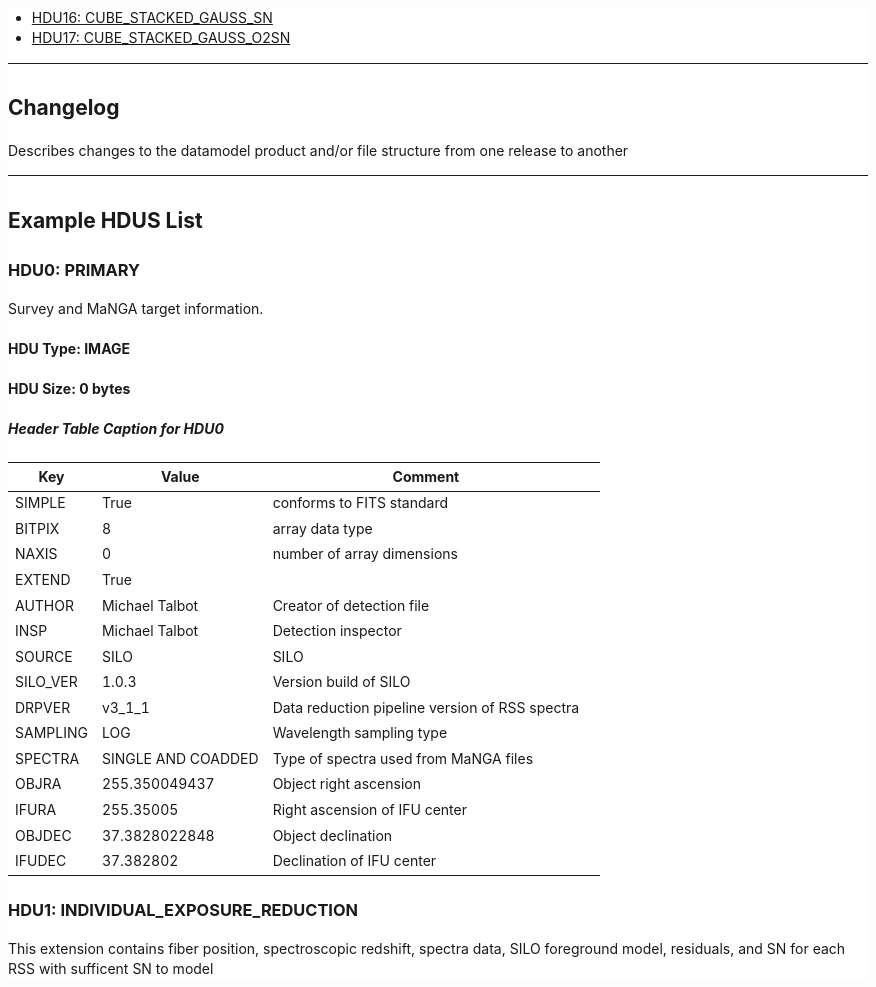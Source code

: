   - [HDU16: CUBE_STACKED_GAUSS_SN](#hdu16-cube_stacked_gauss_sn)
  - [HDU17: CUBE_STACKED_GAUSS_O2SN](#hdu17-cube_stacked_gauss_o2sn)

---

## Changelog
Describes changes to the datamodel product and/or file structure from one release to another

---
## Example HDUS List

### HDU0: PRIMARY
Survey and MaNGA target information.

#### HDU Type: IMAGE
#### HDU Size:  0 bytes

##### Header Table Caption for HDU0
Key | Value | Comment | |
| --- | --- | --- | --- |
| SIMPLE | True | conforms to FITS standard |
| BITPIX | 8 | array data type |
| NAXIS | 0 | number of array dimensions |
| EXTEND | True |  |
| AUTHOR | Michael Talbot | Creator of detection file |
| INSP | Michael Talbot | Detection inspector |
| SOURCE | SILO | SILO |
| SILO_VER | 1.0.3 | Version build of SILO |
| DRPVER | v3_1_1 | Data reduction pipeline version of RSS spectra |
| SAMPLING | LOG | Wavelength sampling type |
| SPECTRA | SINGLE AND COADDED | Type of spectra used from MaNGA files |
| OBJRA | 255.350049437 | Object right ascension |
| IFURA | 255.35005 | Right ascension of IFU center |
| OBJDEC | 37.3828022848 | Object declination |
| IFUDEC | 37.382802 | Declination of IFU center |



### HDU1: INDIVIDUAL_EXPOSURE_REDUCTION
This extension contains fiber position, spectroscopic redshift, spectra data, SILO foreground model, 			residuals, and SN for each RSS with sufficent SN to model
